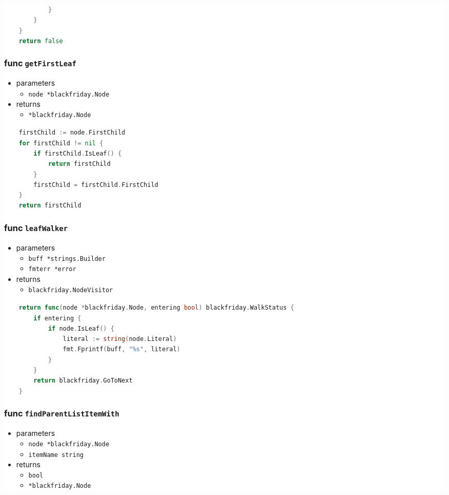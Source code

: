 ```go
			}
		}
	}
	return false
```

### func `getFirstLeaf`

- parameters
  - `node *blackfriday.Node`
- returns
  - `*blackfriday.Node`

```go
	firstChild := node.FirstChild
	for firstChild != nil {
		if firstChild.IsLeaf() {
			return firstChild
		}
		firstChild = firstChild.FirstChild
	}
	return firstChild
```

### func `leafWalker`

- parameters
  - `buff *strings.Builder`
  - `fmterr *error`
- returns
  - `blackfriday.NodeVisitor`

```go
	return func(node *blackfriday.Node, entering bool) blackfriday.WalkStatus {
		if entering {
			if node.IsLeaf() {
				literal := string(node.Literal)
				fmt.Fprintf(buff, "%s", literal)
			}
		}
		return blackfriday.GoToNext
	}
```

### func `findParentListItemWith`

- parameters
  - `node *blackfriday.Node`
  - `itemName string`
- returns
  - `bool`
  - `*blackfriday.Node`
